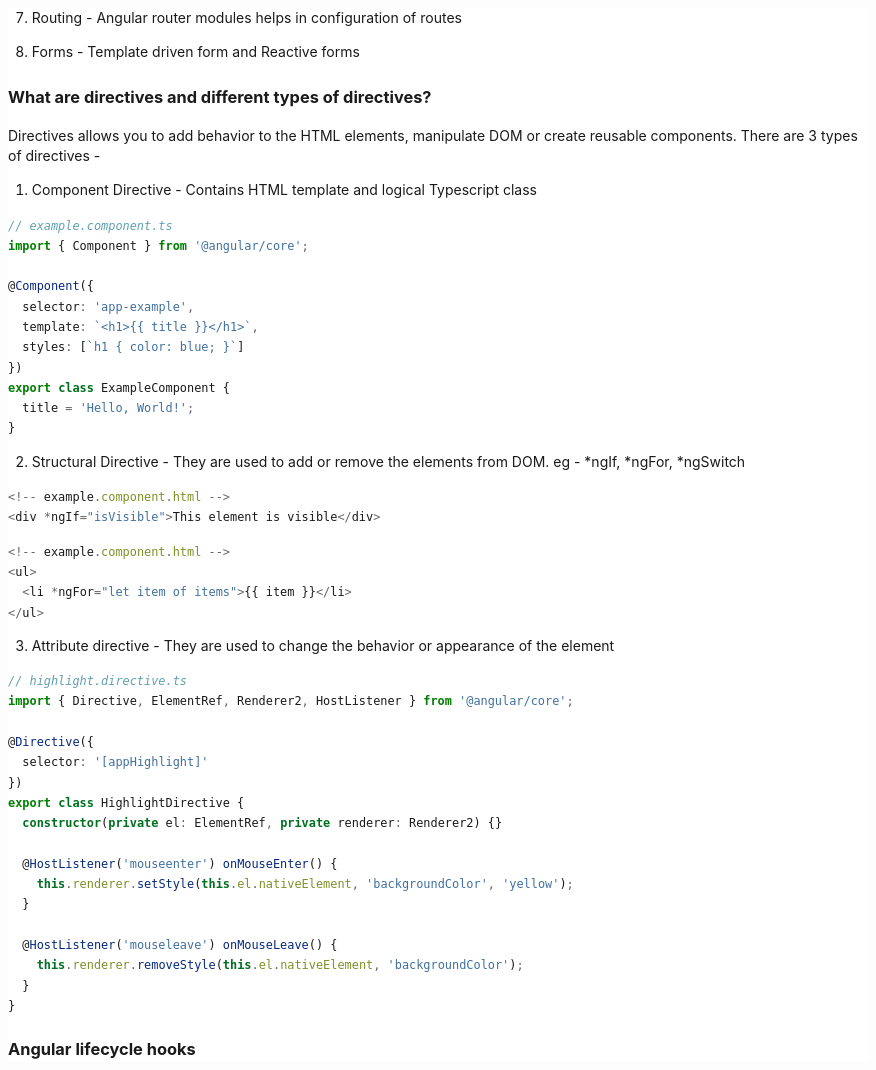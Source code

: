 7. Routing - Angular router modules helps in configuration of routes

8. Forms - Template driven form and Reactive forms


### What are directives and different types of directives?
Directives allows you to add behavior to the HTML elements, manipulate DOM or create reusable components.
There are 3 types of directives - 
1. Component Directive - Contains HTML template and logical Typescript class

```Typescript
// example.component.ts
import { Component } from '@angular/core';

@Component({
  selector: 'app-example',
  template: `<h1>{{ title }}</h1>`,
  styles: [`h1 { color: blue; }`]
})
export class ExampleComponent {
  title = 'Hello, World!';
}
```

2. Structural Directive - They are used to add or remove the elements from DOM. eg - *ngIf, *ngFor, *ngSwitch

```Typescript
<!-- example.component.html -->
<div *ngIf="isVisible">This element is visible</div>
```

```Typescript
<!-- example.component.html -->
<ul>
  <li *ngFor="let item of items">{{ item }}</li>
</ul>
```

3. Attribute directive - They are used to change the behavior or appearance of the element

```Typescript
// highlight.directive.ts
import { Directive, ElementRef, Renderer2, HostListener } from '@angular/core';

@Directive({
  selector: '[appHighlight]'
})
export class HighlightDirective {
  constructor(private el: ElementRef, private renderer: Renderer2) {}

  @HostListener('mouseenter') onMouseEnter() {
    this.renderer.setStyle(this.el.nativeElement, 'backgroundColor', 'yellow');
  }

  @HostListener('mouseleave') onMouseLeave() {
    this.renderer.removeStyle(this.el.nativeElement, 'backgroundColor');
  }
}
```
### Angular lifecycle hooks

